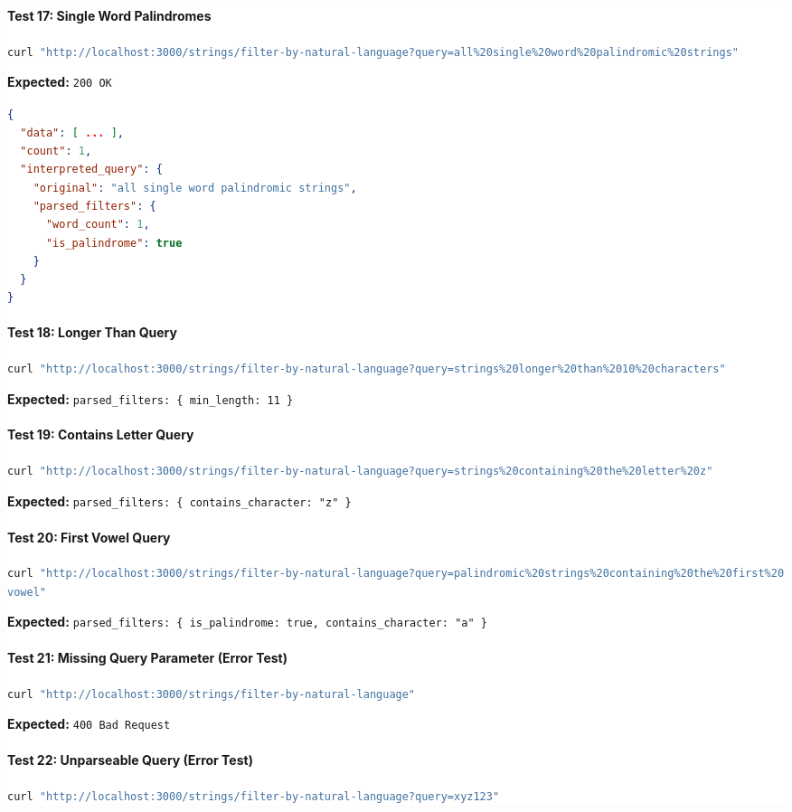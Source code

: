 #### Test 17: Single Word Palindromes
```bash
curl "http://localhost:3000/strings/filter-by-natural-language?query=all%20single%20word%20palindromic%20strings"
```

**Expected:** `200 OK`
```json
{
  "data": [ ... ],
  "count": 1,
  "interpreted_query": {
    "original": "all single word palindromic strings",
    "parsed_filters": {
      "word_count": 1,
      "is_palindrome": true
    }
  }
}
```

#### Test 18: Longer Than Query
```bash
curl "http://localhost:3000/strings/filter-by-natural-language?query=strings%20longer%20than%2010%20characters"
```

**Expected:** `parsed_filters: { min_length: 11 }`

#### Test 19: Contains Letter Query
```bash
curl "http://localhost:3000/strings/filter-by-natural-language?query=strings%20containing%20the%20letter%20z"
```

**Expected:** `parsed_filters: { contains_character: "z" }`

#### Test 20: First Vowel Query
```bash
curl "http://localhost:3000/strings/filter-by-natural-language?query=palindromic%20strings%20containing%20the%20first%20vowel"
```

**Expected:** `parsed_filters: { is_palindrome: true, contains_character: "a" }`

#### Test 21: Missing Query Parameter (Error Test)
```bash
curl "http://localhost:3000/strings/filter-by-natural-language"
```

**Expected:** `400 Bad Request`

#### Test 22: Unparseable Query (Error Test)
```bash
curl "http://localhost:3000/strings/filter-by-natural-language?query=xyz123"
```
